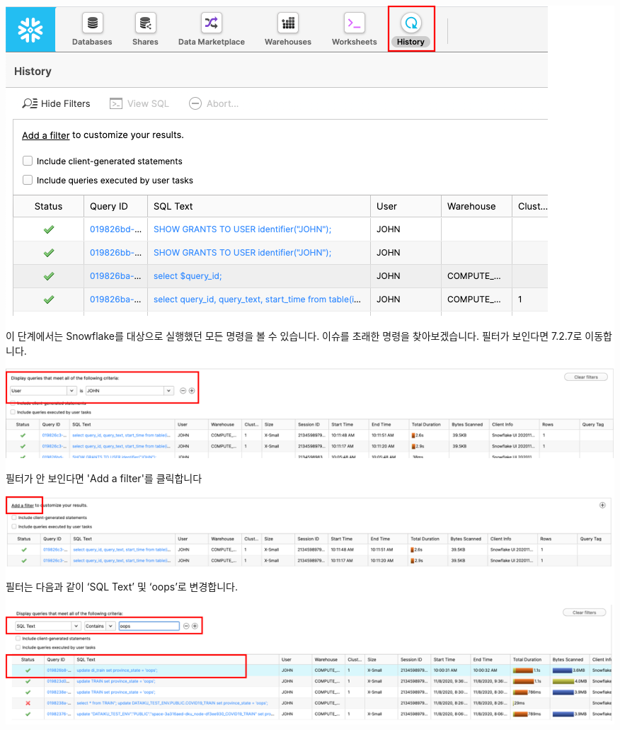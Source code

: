 ![img](assets/dataiku162.png)

이 단계에서는 Snowflake를 대상으로 실행했던 모든 명령을 볼 수 있습니다. 이슈를 초래한 명령을 찾아보겠습니다. 필터가 보인다면 7.2.7로 이동합니다.

![img](assets/dataiku163.png)

필터가 안 보인다면 'Add a filter'를 클릭합니다

![img](assets/dataiku164.png)

필터는 다음과 같이 ‘SQL Text’ 및 ‘oops’로 변경합니다.

![img](assets/dataiku165.png)
